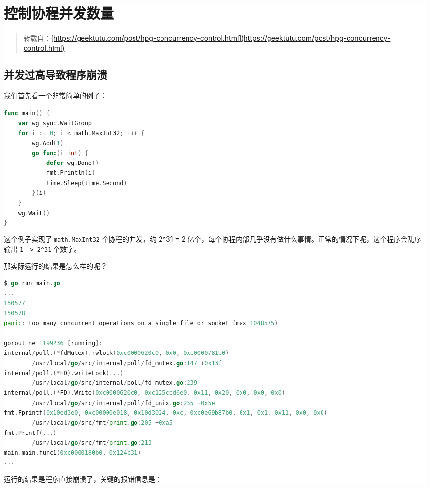 # 控制协程并发数量

> 转载自：[https://geektutu.com/post/hpg-concurrency-control.html](https://geektutu.com/post/hpg-concurrency-control.html)

## 并发过高导致程序崩溃 <a id="1-&#x5E76;&#x53D1;&#x8FC7;&#x9AD8;&#x5BFC;&#x81F4;&#x7A0B;&#x5E8F;&#x5D29;&#x6E83;"></a>

我们首先看一个非常简单的例子：

```go
func main() {
	var wg sync.WaitGroup
	for i := 0; i < math.MaxInt32; i++ {
		wg.Add(1)
		go func(i int) {
			defer wg.Done()
			fmt.Println(i)
			time.Sleep(time.Second)
		}(i)
	}
	wg.Wait()
}
```

这个例子实现了 `math.MaxInt32` 个协程的并发，约 2^31 = 2 亿个，每个协程内部几乎没有做什么事情。正常的情况下呢，这个程序会乱序输出 `1 -> 2^31` 个数字。

那实际运行的结果是怎么样的呢？

```go
$ go run main.go
...
150577
150578
panic: too many concurrent operations on a single file or socket (max 1048575)

goroutine 1199236 [running]:
internal/poll.(*fdMutex).rwlock(0xc0000620c0, 0x0, 0xc0000781b0)
        /usr/local/go/src/internal/poll/fd_mutex.go:147 +0x13f
internal/poll.(*FD).writeLock(...)
        /usr/local/go/src/internal/poll/fd_mutex.go:239
internal/poll.(*FD).Write(0xc0000620c0, 0xc125ccd6e0, 0x11, 0x20, 0x0, 0x0, 0x0)
        /usr/local/go/src/internal/poll/fd_unix.go:255 +0x5e
fmt.Fprintf(0x10ed3e0, 0xc00000e018, 0x10d3024, 0xc, 0xc0e69b87b0, 0x1, 0x1, 0x11, 0x0, 0x0)
        /usr/local/go/src/fmt/print.go:205 +0xa5
fmt.Printf(...)
        /usr/local/go/src/fmt/print.go:213
main.main.func1(0xc0000180b0, 0x124c31)
...
```

运行的结果是程序直接崩溃了，关键的报错信息是：
